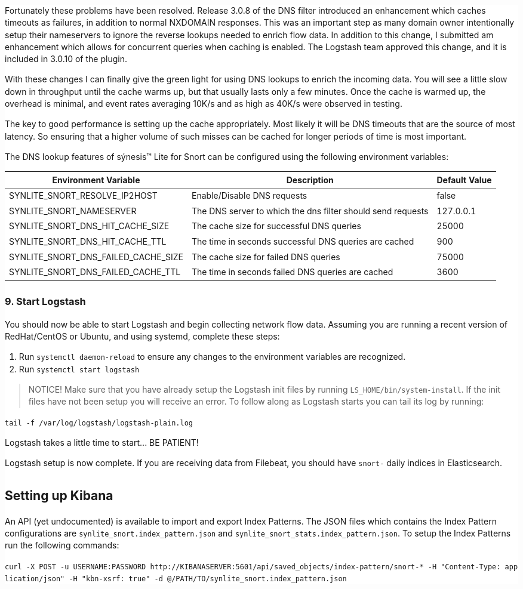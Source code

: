 Fortunately these problems have been resolved. Release 3.0.8 of the DNS filter introduced an enhancement which caches timeouts as failures, in addition to normal NXDOMAIN responses. This was an important step as many domain owner intentionally setup their nameservers to ignore the reverse lookups needed to enrich flow data. In addition to this change, I submitted am enhancement which allows for concurrent queries when caching is enabled. The Logstash team approved this change, and it is included in 3.0.10 of the plugin.

With these changes I can finally give the green light for using DNS lookups to enrich the incoming data. You will see a little slow down in throughput until the cache warms up, but that usually lasts only a few minutes. Once the cache is warmed up, the overhead is minimal, and event rates averaging 10K/s and as high as 40K/s were observed in testing.

The key to good performance is setting up the cache appropriately. Most likely it will be DNS timeouts that are the source of most latency. So ensuring that a higher volume of such misses can be cached for longer periods of time is most important.

The DNS lookup features of sýnesis&trade; Lite for Snort can be configured using the following environment variables:

Environment Variable | Description | Default Value
--- | --- | ---
SYNLITE_SNORT_RESOLVE_IP2HOST | Enable/Disable DNS requests | false
SYNLITE_SNORT_NAMESERVER | The DNS server to which the dns filter should send requests | 127.0.0.1
SYNLITE_SNORT_DNS_HIT_CACHE_SIZE | The cache size for successful DNS queries | 25000
SYNLITE_SNORT_DNS_HIT_CACHE_TTL | The time in seconds successful DNS queries are cached | 900
SYNLITE_SNORT_DNS_FAILED_CACHE_SIZE | The cache size for failed DNS queries | 75000
SYNLITE_SNORT_DNS_FAILED_CACHE_TTL | The time in seconds failed DNS queries are cached | 3600

### 9. Start Logstash
You should now be able to start Logstash and begin collecting network flow data. Assuming you are running a recent version of RedHat/CentOS or Ubuntu, and using systemd, complete these steps:
1. Run `systemctl daemon-reload` to ensure any changes to the environment variables are recognized.
2. Run `systemctl start logstash`
> NOTICE! Make sure that you have already setup the Logstash init files by running `LS_HOME/bin/system-install`. If the init files have not been setup you will receive an error.
To follow along as Logstash starts you can tail its log by running:

```
tail -f /var/log/logstash/logstash-plain.log
```
Logstash takes a little time to start... BE PATIENT!

Logstash setup is now complete. If you are receiving data from Filebeat, you should have `snort-` daily indices in Elasticsearch.

## Setting up Kibana
An API (yet undocumented) is available to import and export Index Patterns. The JSON files which contains the Index Pattern configurations are `synlite_snort.index_pattern.json` and `synlite_snort_stats.index_pattern.json`. To setup the Index Patterns run the following commands:

```
curl -X POST -u USERNAME:PASSWORD http://KIBANASERVER:5601/api/saved_objects/index-pattern/snort-* -H "Content-Type: application/json" -H "kbn-xsrf: true" -d @/PATH/TO/synlite_snort.index_pattern.json
```
